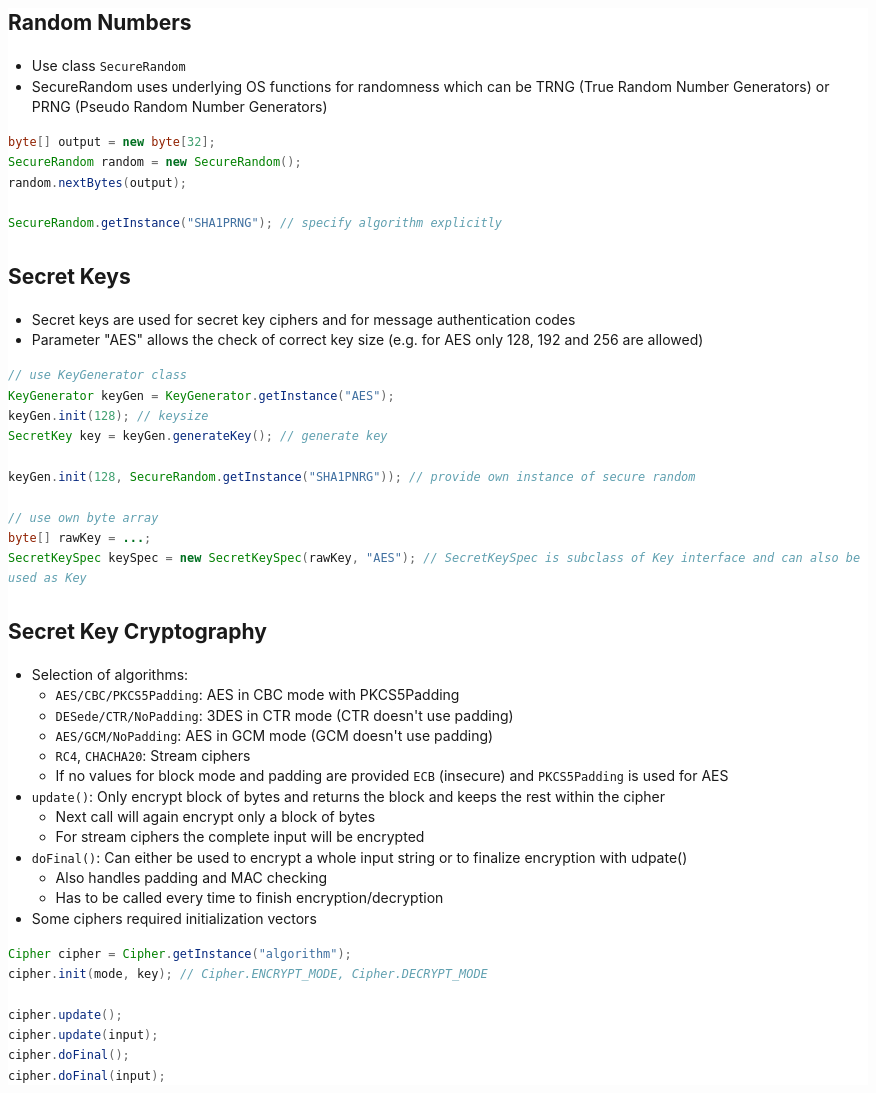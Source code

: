 ## Random Numbers
* Use class `SecureRandom`
* SecureRandom uses underlying OS functions for randomness which can be TRNG (True Random Number Generators) or PRNG (Pseudo Random Number Generators)
```java
byte[] output = new byte[32];
SecureRandom random = new SecureRandom();
random.nextBytes(output);

SecureRandom.getInstance("SHA1PRNG"); // specify algorithm explicitly
```

## Secret Keys
* Secret keys are used for secret key ciphers and for message authentication codes
* Parameter "AES" allows the check of correct key size (e.g. for AES only 128, 192 and 256 are allowed)
```java
// use KeyGenerator class
KeyGenerator keyGen = KeyGenerator.getInstance("AES");
keyGen.init(128); // keysize
SecretKey key = keyGen.generateKey(); // generate key

keyGen.init(128, SecureRandom.getInstance("SHA1PNRG")); // provide own instance of secure random

// use own byte array
byte[] rawKey = ...;
SecretKeySpec keySpec = new SecretKeySpec(rawKey, "AES"); // SecretKeySpec is subclass of Key interface and can also be used as Key
```

## Secret Key Cryptography
* Selection of algorithms:
  * `AES/CBC/PKCS5Padding`: AES in CBC mode with PKCS5Padding
  * `DESede/CTR/NoPadding`: 3DES in CTR mode (CTR doesn't use padding)
  * `AES/GCM/NoPadding`: AES in GCM mode (GCM doesn't use padding)
  * `RC4`, `CHACHA20`: Stream ciphers
  * If no values for block mode and padding are provided `ECB` (insecure) and `PKCS5Padding` is used for AES
* `update()`: Only encrypt block of bytes and returns the block and keeps the rest within the cipher
  * Next call will again encrypt only a block of bytes
  * For stream ciphers the complete input will be encrypted
* `doFinal()`: Can either be used to encrypt a whole input string or to finalize encryption with udpate()
  * Also handles padding and MAC checking
  * Has to be called every time to finish encryption/decryption
* Some ciphers required initialization vectors
```java
Cipher cipher = Cipher.getInstance("algorithm");
cipher.init(mode, key); // Cipher.ENCRYPT_MODE, Cipher.DECRYPT_MODE

cipher.update();
cipher.update(input);
cipher.doFinal();
cipher.doFinal(input);
```
